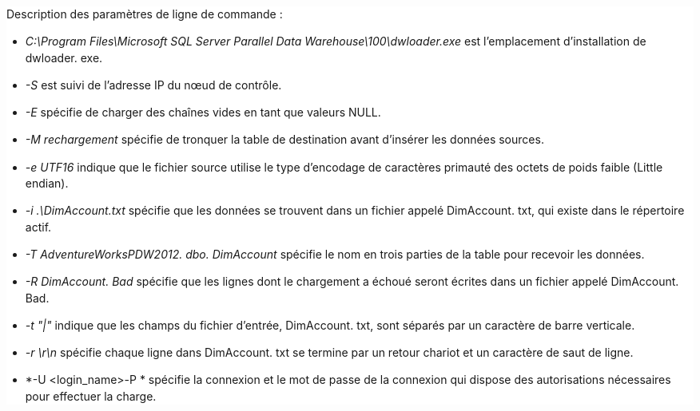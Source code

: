 Description des paramètres de ligne de commande :  
  
-   *C:\Program Files\Microsoft SQL Server Parallel Data Warehouse\100\dwloader.exe* est l’emplacement d’installation de dwloader. exe.  
  
-   *-S* est suivi de l’adresse IP du nœud de contrôle.  
  
-   *-E* spécifie de charger des chaînes vides en tant que valeurs NULL.  
  
-   *-M rechargement* spécifie de tronquer la table de destination avant d’insérer les données sources.  
  
-   *-e UTF16* indique que le fichier source utilise le type d’encodage de caractères primauté des octets de poids faible (Little endian).  
  
-   *-i .\DimAccount.txt* spécifie que les données se trouvent dans un fichier appelé DimAccount. txt, qui existe dans le répertoire actif.  
  
-   *-T AdventureWorksPDW2012. dbo. DimAccount* spécifie le nom en trois parties de la table pour recevoir les données.  
  
-   *-R DimAccount. Bad* spécifie que les lignes dont le chargement a échoué seront écrites dans un fichier appelé DimAccount. Bad.  
  
-   *-t "|"* indique que les champs du fichier d’entrée, DimAccount. txt, sont séparés par un caractère de barre verticale.  
  
-   *-r \r\n* spécifie chaque ligne dans DimAccount. txt se termine par un retour chariot et un caractère de saut de ligne.  
  
-   *-U <login_name>-P <password> * spécifie la connexion et le mot de passe de la connexion qui dispose des autorisations nécessaires pour effectuer la charge.  
  


  
